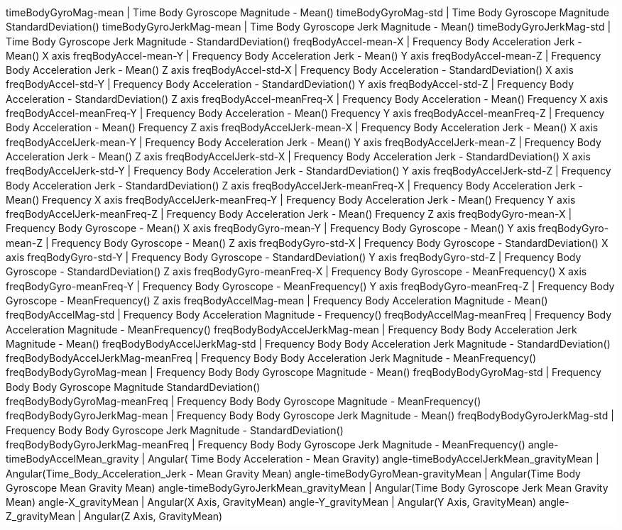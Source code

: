 timeBodyGyroMag-mean                    | Time Body Gyroscope Magnitude - Mean()
timeBodyGyroMag-std                     | Time Body Gyroscope Magnitude StandardDeviation()
timeBodyGyroJerkMag-mean                | Time Body Gyroscope Jerk Magnitude - Mean()
timeBodyGyroJerkMag-std                 | Time Body Gyroscope Jerk Magnitude - StandardDeviation()
freqBodyAccel-mean-X                    | Frequency Body Acceleration Jerk - Mean() X axis
freqBodyAccel-mean-Y                    | Frequency Body Acceleration Jerk - Mean() Y axis
freqBodyAccel-mean-Z                    | Frequency Body Acceleration Jerk - Mean() Z axis 
freqBodyAccel-std-X                     | Frequency Body Acceleration - StandardDeviation() X axis
freqBodyAccel-std-Y                     | Frequency Body Acceleration - StandardDeviation() Y axis 
freqBodyAccel-std-Z                     | Frequency Body Acceleration - StandardDeviation() Z axis
freqBodyAccel-meanFreq-X                | Frequency Body Acceleration - Mean() Frequency X axis
freqBodyAccel-meanFreq-Y                | Frequency Body Acceleration - Mean() Frequency Y axis
freqBodyAccel-meanFreq-Z                | Frequency Body Acceleration - Mean() Frequency Z axis
freqBodyAccelJerk-mean-X                | Frequency Body Acceleration Jerk - Mean() X axis
freqBodyAccelJerk-mean-Y                | Frequency Body Acceleration Jerk - Mean() Y axis
freqBodyAccelJerk-mean-Z                | Frequency Body Acceleration Jerk - Mean() Z axis
freqBodyAccelJerk-std-X                 | Frequency Body Acceleration Jerk - StandardDeviation() X axis
freqBodyAccelJerk-std-Y                 | Frequency Body Acceleration Jerk - StandardDeviation() Y axis
freqBodyAccelJerk-std-Z                 | Frequency Body Acceleration Jerk - StandardDeviation() Z axis
freqBodyAccelJerk-meanFreq-X            | Frequency Body Acceleration Jerk - Mean() Frequency X axis
freqBodyAccelJerk-meanFreq-Y            | Frequency Body Acceleration Jerk - Mean() Frequency Y axis
freqBodyAccelJerk-meanFreq-Z            | Frequency Body Acceleration Jerk - Mean() Frequency Z axis
freqBodyGyro-mean-X                     | Frequency Body Gyroscope - Mean() X axis
freqBodyGyro-mean-Y                     | Frequency Body Gyroscope - Mean() Y axis
freqBodyGyro-mean-Z                     | Frequency Body Gyroscope - Mean() Z axis
freqBodyGyro-std-X                      | Frequency Body Gyroscope - StandardDeviation() X axis
freqBodyGyro-std-Y                      | Frequency Body Gyroscope - StandardDeviation() Y axis
freqBodyGyro-std-Z                      | Frequency Body Gyroscope - StandardDeviation() Z axis
freqBodyGyro-meanFreq-X                 | Frequency Body Gyroscope - MeanFrequency() X axis
freqBodyGyro-meanFreq-Y                 | Frequency Body Gyroscope - MeanFrequency() Y axis
freqBodyGyro-meanFreq-Z                 | Frequency Body Gyroscope - MeanFrequency() Z axis
freqBodyAccelMag-mean                   | Frequency Body Acceleration Magnitude - Mean()     
freqBodyAccelMag-std                    | Frequency Body Acceleration Magnitude - Frequency()
freqBodyAccelMag-meanFreq               | Frequency Body Acceleration Magnitude - MeanFrequency()
freqBodyBodyAccelJerkMag-mean           | Frequency Body Body Acceleration Jerk Magnitude - Mean()
freqBodyBodyAccelJerkMag-std            | Frequency Body Body Acceleration Jerk Magnitude - StandardDeviation()
freqBodyBodyAccelJerkMag-meanFreq       | Frequency Body Body Acceleration Jerk Magnitude - MeanFrequency()
freqBodyBodyGyroMag-mean                | Frequency Body Body Gyroscope Magnitude - Mean()
freqBodyBodyGyroMag-std                 | Frequency Body Body Gyroscope Magnitude StandardDeviation()       
freqBodyBodyGyroMag-meanFreq            | Frequency Body Body Gyroscope Magnitude - MeanFrequency() 
freqBodyBodyGyroJerkMag-mean            | Frequency Body Body Gyroscope Jerk Magnitude - Mean()
freqBodyBodyGyroJerkMag-std             | Frequency Body Body Gyroscope Jerk Magnitude - StandardDeviation()      
freqBodyBodyGyroJerkMag-meanFreq        | Frequency Body Body Gyroscope Jerk Magnitude - MeanFrequency()
angle-timeBodyAccelMean_gravity         | Angular( Time Body Acceleration - Mean Gravity)
angle-timeBodyAccelJerkMean_gravityMean | Angular(Time_Body_Acceleration_Jerk - Mean Gravity Mean)
angle-timeBodyGyroMean-gravityMean      | Angular(Time Body Gyroscope Mean Gravity Mean)
angle-timeBodyGyroJerkMean_gravityMean  | Angular(Time Body Gyroscope Jerk Mean Gravity Mean)
angle-X_gravityMean                     | Angular(X Axis, GravityMean)
angle-Y_gravityMean                     | Angular(Y Axis, GravityMean)
angle-Z_gravityMean                     | Angular(Z Axis, GravityMean)




